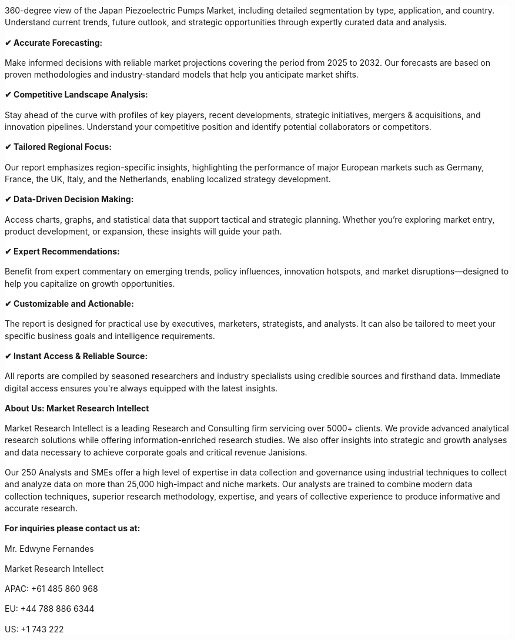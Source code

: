 360-degree view of the Japan Piezoelectric Pumps Market, including detailed segmentation by type, application, and country. Understand current trends, future outlook, and strategic opportunities through expertly curated data and analysis.</p><p><strong>✔ Accurate Forecasting:</strong></p><p>Make informed decisions with reliable market projections covering the period from 2025 to 2032. Our forecasts are based on proven methodologies and industry-standard models that help you anticipate market shifts.</p><p><strong>✔ Competitive Landscape Analysis:</strong></p><p>Stay ahead of the curve with profiles of key players, recent developments, strategic initiatives, mergers &amp; acquisitions, and innovation pipelines. Understand your competitive position and identify potential collaborators or competitors.</p><p><strong>✔ Tailored Regional Focus:</strong></p><p>Our report emphasizes region-specific insights, highlighting the performance of major European markets such as Germany, France, the UK, Italy, and the Netherlands, enabling localized strategy development.</p><p><strong>✔ Data-Driven Decision Making:</strong></p><p>Access charts, graphs, and statistical data that support tactical and strategic planning. Whether you&rsquo;re exploring market entry, product development, or expansion, these insights will guide your path.</p><p><strong>✔ Expert Recommendations:</strong></p><p>Benefit from expert commentary on emerging trends, policy influences, innovation hotspots, and market disruptions&mdash;designed to help you capitalize on growth opportunities.</p><p><strong>✔ Customizable and Actionable:</strong></p><p>The report is designed for practical use by executives, marketers, strategists, and analysts. It can also be tailored to meet your specific business goals and intelligence requirements.</p><p><strong>✔ Instant Access &amp; Reliable Source:</strong></p><p>All reports are compiled by seasoned researchers and industry specialists using credible sources and firsthand data. Immediate digital access ensures you're always equipped with the latest insights.</p><p><strong><span class="font-[700]">About Us: Market Research Intellect</span></strong></p><p><span class="">Market Research Intellect is a leading Research and Consulting firm servicing over 5000+ clients. We provide advanced analytical research solutions while offering information-enriched research studies.&nbsp;</span>We also offer insights into strategic and growth analyses and data necessary to achieve corporate goals and critical revenue Janisions.</p><p><span class="">Our 250 Analysts and SMEs offer a high level of expertise in data collection and governance using industrial techniques to collect and analyze data on more than 25,000 high-impact and niche markets. Our analysts are trained to combine modern data collection techniques, superior research methodology, expertise, and years of collective experience to produce informative and accurate research.</span></p><p><strong>For inquiries please contact us at:</strong></p><p>Mr. Edwyne Fernandes</p><p>Market Research Intellect</p><p>APAC: +61 485 860 968</p><p>EU: +44 788 886 6344</p><p>US: +1 743 222